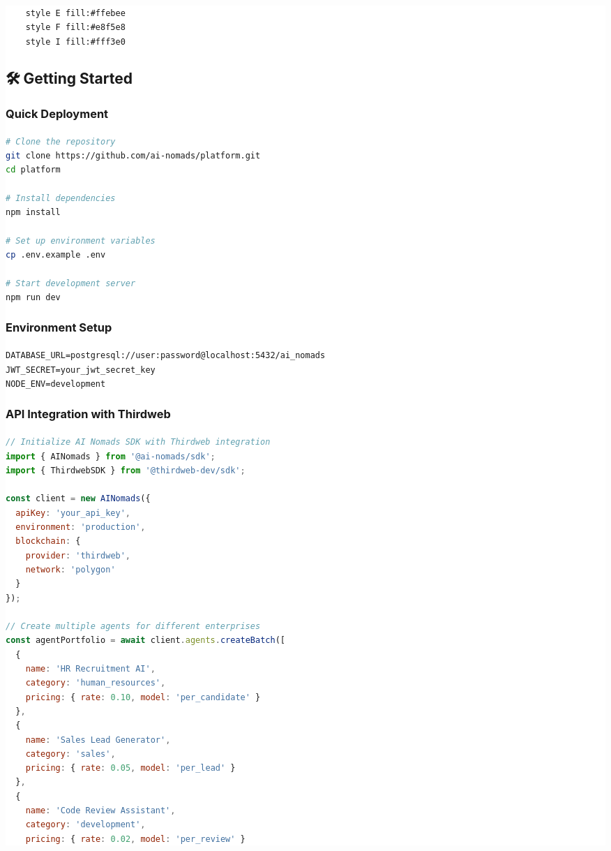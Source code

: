 ```mermaid
    style E fill:#ffebee
    style F fill:#e8f5e8
    style I fill:#fff3e0
```

## 🛠️ Getting Started

### Quick Deployment

```bash
# Clone the repository
git clone https://github.com/ai-nomads/platform.git
cd platform

# Install dependencies
npm install

# Set up environment variables
cp .env.example .env

# Start development server
npm run dev
```

### Environment Setup

```env
DATABASE_URL=postgresql://user:password@localhost:5432/ai_nomads
JWT_SECRET=your_jwt_secret_key
NODE_ENV=development
```

### API Integration with Thirdweb

```javascript
// Initialize AI Nomads SDK with Thirdweb integration
import { AINomads } from '@ai-nomads/sdk';
import { ThirdwebSDK } from '@thirdweb-dev/sdk';

const client = new AINomads({
  apiKey: 'your_api_key',
  environment: 'production',
  blockchain: {
    provider: 'thirdweb',
    network: 'polygon'
  }
});

// Create multiple agents for different enterprises
const agentPortfolio = await client.agents.createBatch([
  {
    name: 'HR Recruitment AI',
    category: 'human_resources',
    pricing: { rate: 0.10, model: 'per_candidate' }
  },
  {
    name: 'Sales Lead Generator',
    category: 'sales',
    pricing: { rate: 0.05, model: 'per_lead' }
  },
  {
    name: 'Code Review Assistant',
    category: 'development',
    pricing: { rate: 0.02, model: 'per_review' }
```